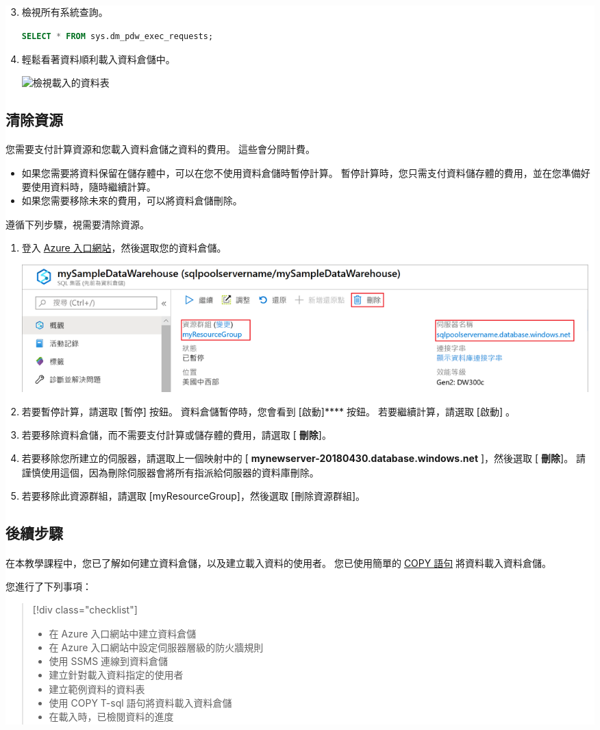 3. 檢視所有系統查詢。

    ```sql
    SELECT * FROM sys.dm_pdw_exec_requests;
    ```

4. 輕鬆看著資料順利載入資料倉儲中。

    ![檢視載入的資料表](./media/load-data-from-azure-blob-storage-using-polybase/view-loaded-tables.png)

## <a name="clean-up-resources"></a>清除資源

您需要支付計算資源和您載入資料倉儲之資料的費用。 這些會分開計費。

* 如果您需要將資料保留在儲存體中，可以在您不使用資料倉儲時暫停計算。 暫停計算時，您只需支付資料儲存體的費用，並在您準備好要使用資料時，隨時繼續計算。
* 如果您需要移除未來的費用，可以將資料倉儲刪除。

遵循下列步驟，視需要清除資源。

1. 登入 [Azure 入口網站](https://portal.azure.com)，然後選取您的資料倉儲。

    ![清除資源](./media/load-data-from-azure-blob-storage-using-polybase/clean-up-resources.png)

2. 若要暫停計算，請選取 [暫停] 按鈕。 資料倉儲暫停時，您會看到 [啟動]**** 按鈕。  若要繼續計算，請選取 [啟動]  。

3. 若要移除資料倉儲，而不需要支付計算或儲存體的費用，請選取 [ **刪除**]。

4. 若要移除您所建立的伺服器，請選取上一個映射中的 [ **mynewserver-20180430.database.windows.net** ]，然後選取 [ **刪除**]。  請謹慎使用這個，因為刪除伺服器會將所有指派給伺服器的資料庫刪除。

5. 若要移除此資源群組，請選取 [myResourceGroup]，然後選取 [刪除資源群組]。

## <a name="next-steps"></a>後續步驟

在本教學課程中，您已了解如何建立資料倉儲，以及建立載入資料的使用者。 您已使用簡單的 [COPY 語句](https://docs.microsoft.com/sql/t-sql/statements/copy-into-transact-sql?view=azure-sqldw-latest#examples) 將資料載入資料倉儲。

您進行了下列事項：
> [!div class="checklist"]
>
> * 在 Azure 入口網站中建立資料倉儲
> * 在 Azure 入口網站中設定伺服器層級的防火牆規則
> * 使用 SSMS 連線到資料倉儲
> * 建立針對載入資料指定的使用者
> * 建立範例資料的資料表
> * 使用 COPY T-sql 語句將資料載入資料倉儲
> * 在載入時，已檢閱資料的進度
